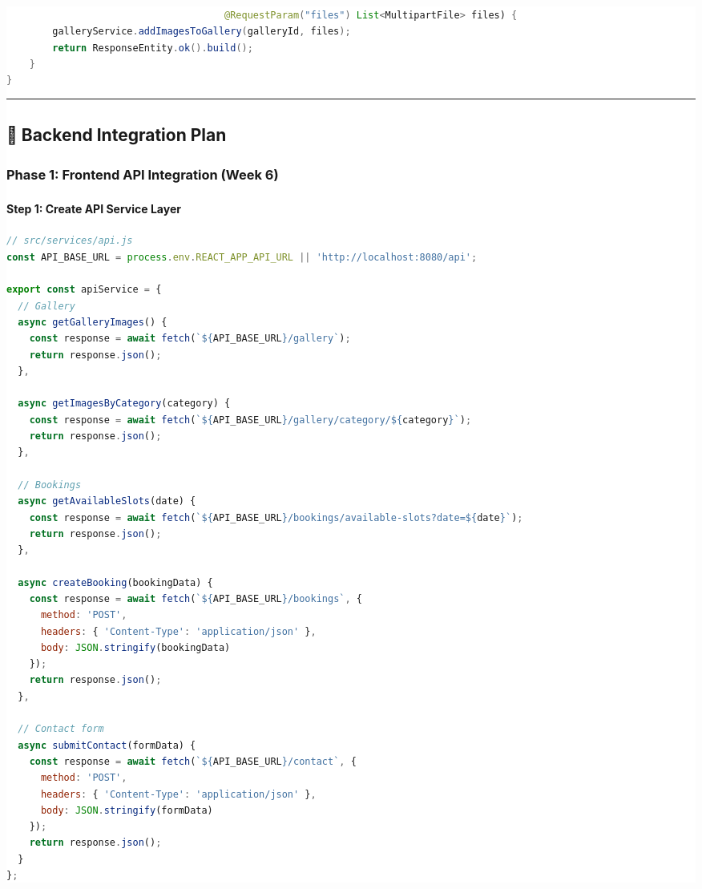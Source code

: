 ```java
                                      @RequestParam("files") List<MultipartFile> files) {
        galleryService.addImagesToGallery(galleryId, files);
        return ResponseEntity.ok().build();
    }
}
```

---

## 🔗 Backend Integration Plan

### Phase 1: Frontend API Integration (Week 6)

#### Step 1: Create API Service Layer
```javascript
// src/services/api.js
const API_BASE_URL = process.env.REACT_APP_API_URL || 'http://localhost:8080/api';

export const apiService = {
  // Gallery
  async getGalleryImages() {
    const response = await fetch(`${API_BASE_URL}/gallery`);
    return response.json();
  },
  
  async getImagesByCategory(category) {
    const response = await fetch(`${API_BASE_URL}/gallery/category/${category}`);
    return response.json();
  },
  
  // Bookings
  async getAvailableSlots(date) {
    const response = await fetch(`${API_BASE_URL}/bookings/available-slots?date=${date}`);
    return response.json();
  },
  
  async createBooking(bookingData) {
    const response = await fetch(`${API_BASE_URL}/bookings`, {
      method: 'POST',
      headers: { 'Content-Type': 'application/json' },
      body: JSON.stringify(bookingData)
    });
    return response.json();
  },
  
  // Contact form
  async submitContact(formData) {
    const response = await fetch(`${API_BASE_URL}/contact`, {
      method: 'POST',
      headers: { 'Content-Type': 'application/json' },
      body: JSON.stringify(formData)
    });
    return response.json();
  }
};
```
